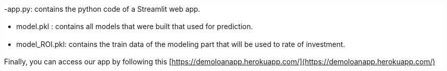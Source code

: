-app.py: contains the python code of a Streamlit web app.

- model.pkl : contains all models that were built that used for prediction.

- model\_ROI.pkl: contains the train data of the modeling part that will be used to rate of investment.

Finally, you can access our app by following this [https://demoloanapp.herokuapp.com/](https://demoloanapp.herokuapp.com/)


